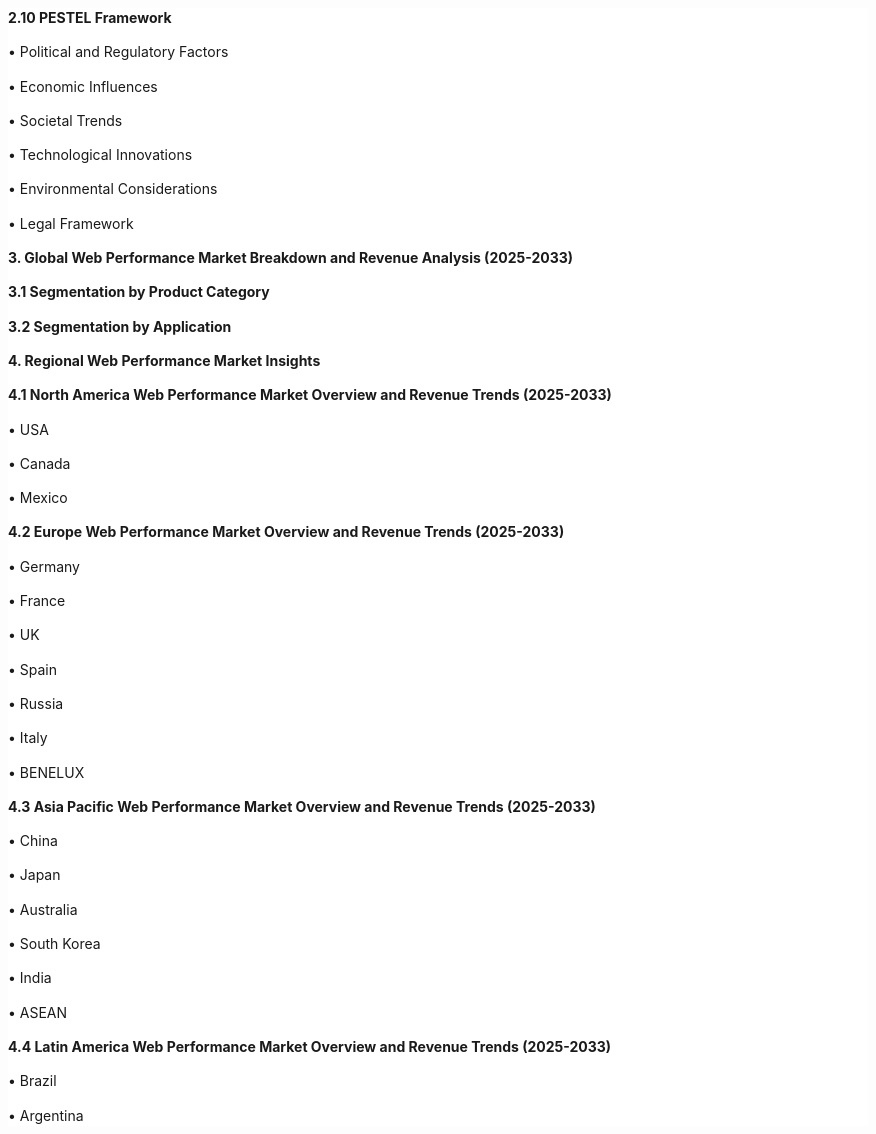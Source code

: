 <strong>2.10 PESTEL Framework</strong>

• Political and Regulatory Factors

• Economic Influences

• Societal Trends

• Technological Innovations

• Environmental Considerations

• Legal Framework

<strong>3. Global Web Performance Market Breakdown and Revenue Analysis (2025-2033)</strong>

<strong>3.1 Segmentation by Product Category</strong>

<strong>3.2 Segmentation by Application</strong>

<strong>4. Regional Web Performance Market Insights</strong>

<strong>4.1 North America Web Performance Market Overview and Revenue Trends (2025-2033)</strong>

• USA

• Canada

• Mexico

<strong>4.2 Europe Web Performance Market Overview and Revenue Trends (2025-2033)</strong>

• Germany

• France

• UK

• Spain

• Russia

• Italy

• BENELUX

<strong>4.3 Asia Pacific Web Performance Market Overview and Revenue Trends (2025-2033)</strong>

• China

• Japan

• Australia

• South Korea

• India

• ASEAN

<strong>4.4 Latin America Web Performance Market Overview and Revenue Trends (2025-2033)</strong>

• Brazil

• Argentina

